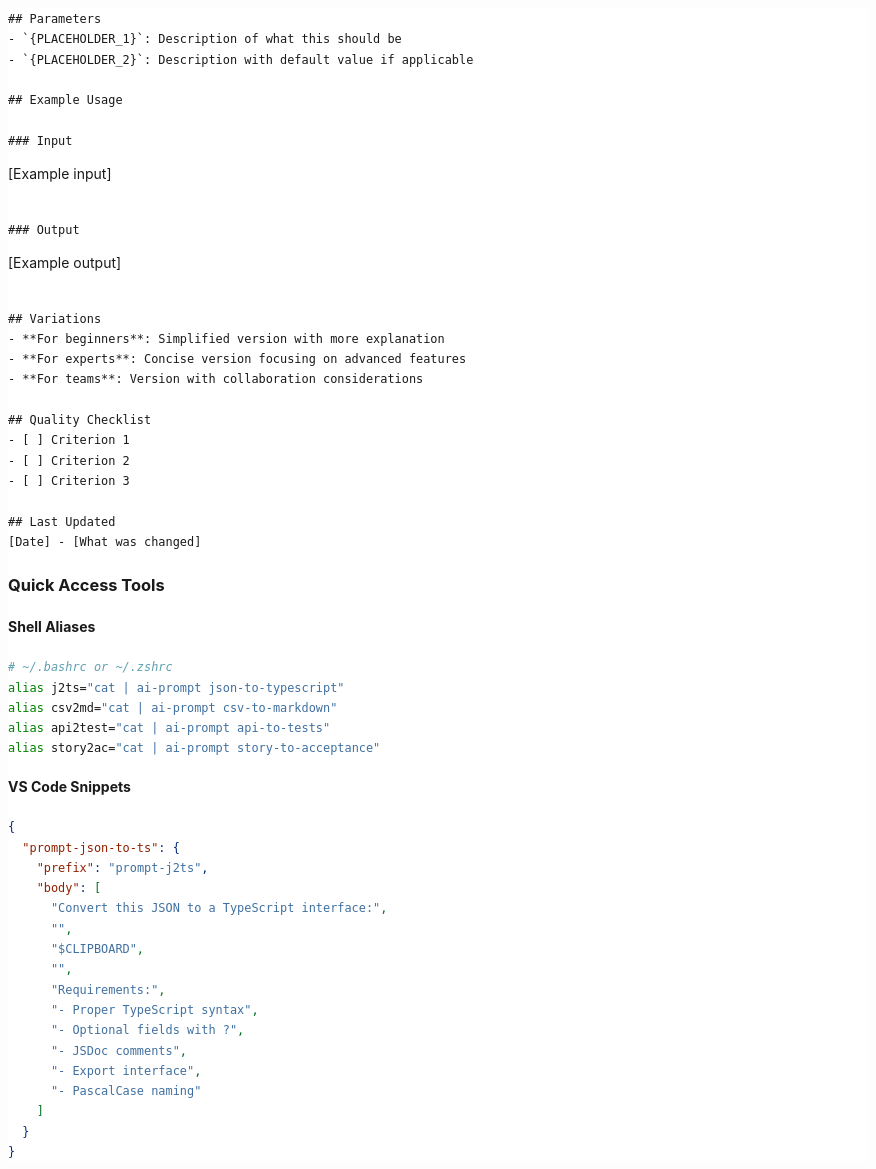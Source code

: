 ```
## Parameters
- `{PLACEHOLDER_1}`: Description of what this should be
- `{PLACEHOLDER_2}`: Description with default value if applicable

## Example Usage

### Input
```
[Example input]
```

### Output  
```
[Example output]
```

## Variations
- **For beginners**: Simplified version with more explanation
- **For experts**: Concise version focusing on advanced features
- **For teams**: Version with collaboration considerations

## Quality Checklist
- [ ] Criterion 1
- [ ] Criterion 2
- [ ] Criterion 3

## Last Updated
[Date] - [What was changed]
```

### Quick Access Tools

#### Shell Aliases
```bash
# ~/.bashrc or ~/.zshrc
alias j2ts="cat | ai-prompt json-to-typescript"
alias csv2md="cat | ai-prompt csv-to-markdown"  
alias api2test="cat | ai-prompt api-to-tests"
alias story2ac="cat | ai-prompt story-to-acceptance"
```

#### VS Code Snippets
```json
{
  "prompt-json-to-ts": {
    "prefix": "prompt-j2ts",
    "body": [
      "Convert this JSON to a TypeScript interface:",
      "",
      "$CLIPBOARD",
      "",
      "Requirements:",
      "- Proper TypeScript syntax",
      "- Optional fields with ?",
      "- JSDoc comments",
      "- Export interface",
      "- PascalCase naming"
    ]
  }
}
```
